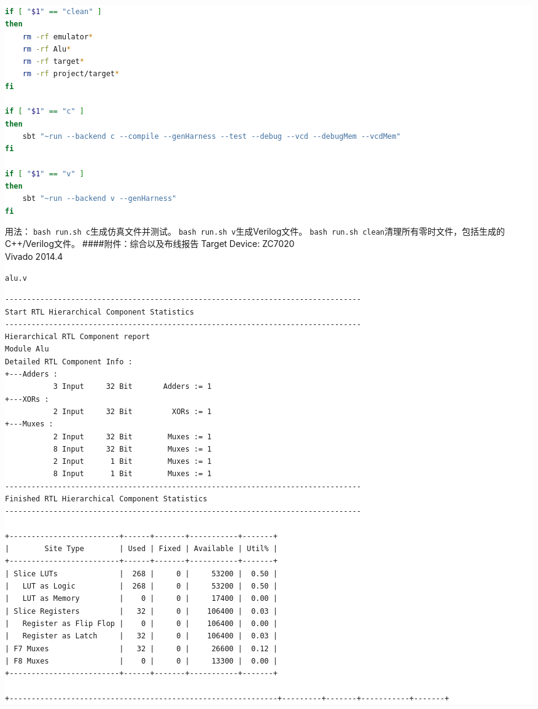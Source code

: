 ```bash
if [ "$1" == "clean" ]
then
    rm -rf emulator*
    rm -rf Alu*
    rm -rf target*
    rm -rf project/target*
fi

if [ "$1" == "c" ]
then
    sbt "~run --backend c --compile --genHarness --test --debug --vcd --debugMem --vcdMem"
fi

if [ "$1" == "v" ]
then
    sbt "~run --backend v --genHarness"
fi
```

用法：
`bash run.sh c`生成仿真文件并测试。
`bash run.sh v`生成Verilog文件。
`bash run.sh clean`清理所有零时文件，包括生成的C++/Verilog文件。
####附件：综合以及布线报告
Target Device: ZC7020  
Vivado 2014.4

`alu.v`

```
---------------------------------------------------------------------------------
Start RTL Hierarchical Component Statistics
---------------------------------------------------------------------------------
Hierarchical RTL Component report
Module Alu
Detailed RTL Component Info :
+---Adders :
           3 Input     32 Bit       Adders := 1
+---XORs :
           2 Input     32 Bit         XORs := 1
+---Muxes :
           2 Input     32 Bit        Muxes := 1
           8 Input     32 Bit        Muxes := 1
           2 Input      1 Bit        Muxes := 1
           8 Input      1 Bit        Muxes := 1
---------------------------------------------------------------------------------
Finished RTL Hierarchical Component Statistics
---------------------------------------------------------------------------------

+-------------------------+------+-------+-----------+-------+
|        Site Type        | Used | Fixed | Available | Util% |
+-------------------------+------+-------+-----------+-------+
| Slice LUTs              |  268 |     0 |     53200 |  0.50 |
|   LUT as Logic          |  268 |     0 |     53200 |  0.50 |
|   LUT as Memory         |    0 |     0 |     17400 |  0.00 |
| Slice Registers         |   32 |     0 |    106400 |  0.03 |
|   Register as Flip Flop |    0 |     0 |    106400 |  0.00 |
|   Register as Latch     |   32 |     0 |    106400 |  0.03 |
| F7 Muxes                |   32 |     0 |     26600 |  0.12 |
| F8 Muxes                |    0 |     0 |     13300 |  0.00 |
+-------------------------+------+-------+-----------+-------+

+-------------------------------------------------------------+---------+-------+-----------+-------+
```